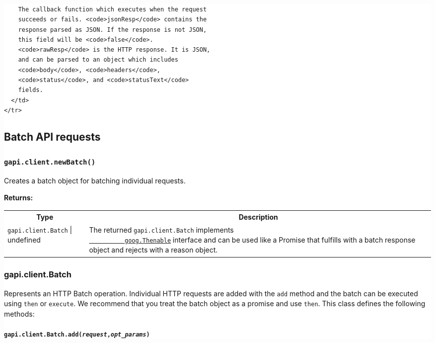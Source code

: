         The callback function which executes when the request
        succeeds or fails. <code>jsonResp</code> contains the
        response parsed as JSON. If the response is not JSON,
        this field will be <code>false</code>.
        <code>rawResp</code> is the HTTP response. It is JSON,
        and can be parsed to an object which includes
        <code>body</code>, <code>headers</code>,
        <code>status</code>, and <code>statusText</code>
        fields.
      </td>
    </tr>
  </table>
</section>

<h2>Batch API requests</h2>
  <section id="gapiclientnewbatch">
  <h3>
    <code>gapi.client.newBatch()</code>
  </h3>
  <p>
    Creates a batch object for batching individual requests.
  </p>
  <p>
    <b>Returns:</b>
  </p>
  <table>
    <tr>
      <th colspan="2">
        Type
      </th>
      <th>
        Description
      </th>
    </tr>
    <tr>
      <td colspan="2">
        <code>gapi.client.Batch</code> | undefined
      </td>
      <td>
        The returned <code>gapi.client.Batch</code> implements
        <code><a href="https://google.github.io/closure-library/api/goog.Thenable.html">
          goog.Thenable</a></code> interface and can be used like a Promise that fulfills with
        a batch response object and rejects with a reason object.
      </td>
    </tr>
  </table>
</section>
<section id="gapiclientBatch">
  <h3>
    gapi.client.Batch
  </h3>
  <p>
    Represents an HTTP Batch operation. Individual HTTP requests are
    added with the <code>add</code> method and the batch can be
    executed using <code>then</code> or <code>execute</code>. We recommend that you treat the
    batch object as a promise and use <code>then</code>. This class defines the following
    methods:
  </p>
</section>
<section id="gapiclientBatchadd">
  <h4>
    <code>gapi.client.Batch.add(<var class=
    "apiparam">request</var>,<var class=
    "apiparam">opt_params</var>)</code>